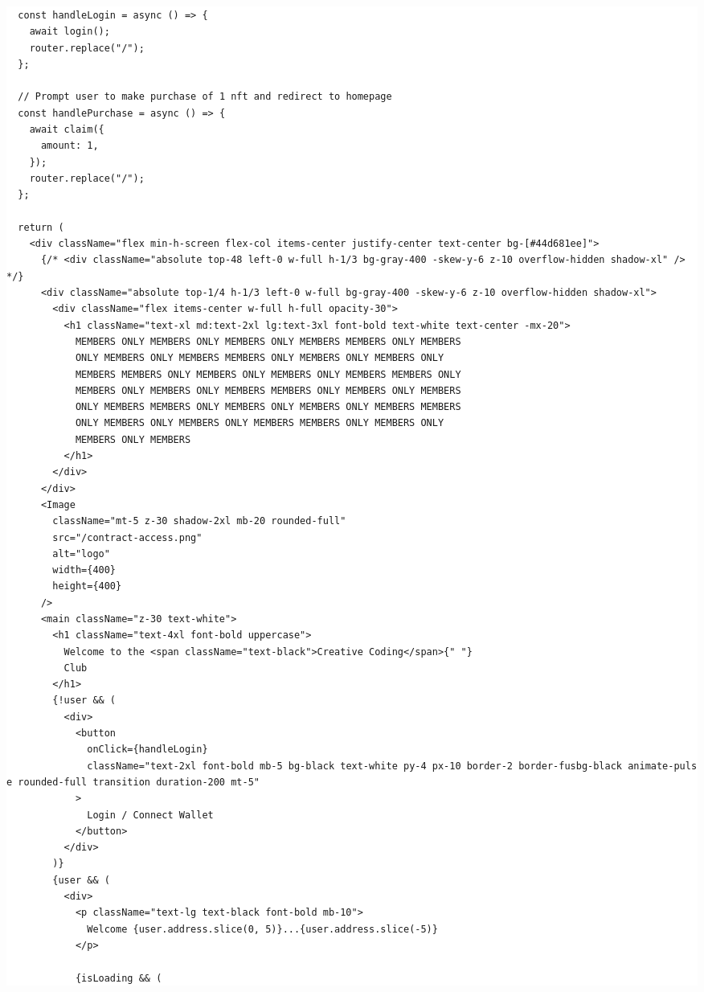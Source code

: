 ```
  const handleLogin = async () => {
    await login();
    router.replace("/");
  };

  // Prompt user to make purchase of 1 nft and redirect to homepage
  const handlePurchase = async () => {
    await claim({
      amount: 1,
    });
    router.replace("/");
  };

  return (
    <div className="flex min-h-screen flex-col items-center justify-center text-center bg-[#44d681ee]">
      {/* <div className="absolute top-48 left-0 w-full h-1/3 bg-gray-400 -skew-y-6 z-10 overflow-hidden shadow-xl" /> */}
      <div className="absolute top-1/4 h-1/3 left-0 w-full bg-gray-400 -skew-y-6 z-10 overflow-hidden shadow-xl">
        <div className="flex items-center w-full h-full opacity-30">
          <h1 className="text-xl md:text-2xl lg:text-3xl font-bold text-white text-center -mx-20">
            MEMBERS ONLY MEMBERS ONLY MEMBERS ONLY MEMBERS MEMBERS ONLY MEMBERS
            ONLY MEMBERS ONLY MEMBERS MEMBERS ONLY MEMBERS ONLY MEMBERS ONLY
            MEMBERS MEMBERS ONLY MEMBERS ONLY MEMBERS ONLY MEMBERS MEMBERS ONLY
            MEMBERS ONLY MEMBERS ONLY MEMBERS MEMBERS ONLY MEMBERS ONLY MEMBERS
            ONLY MEMBERS MEMBERS ONLY MEMBERS ONLY MEMBERS ONLY MEMBERS MEMBERS
            ONLY MEMBERS ONLY MEMBERS ONLY MEMBERS MEMBERS ONLY MEMBERS ONLY
            MEMBERS ONLY MEMBERS
          </h1>
        </div>
      </div>
      <Image
        className="mt-5 z-30 shadow-2xl mb-20 rounded-full"
        src="/contract-access.png"
        alt="logo"
        width={400}
        height={400}
      />
      <main className="z-30 text-white">
        <h1 className="text-4xl font-bold uppercase">
          Welcome to the <span className="text-black">Creative Coding</span>{" "}
          Club
        </h1>
        {!user && (
          <div>
            <button
              onClick={handleLogin}
              className="text-2xl font-bold mb-5 bg-black text-white py-4 px-10 border-2 border-fusbg-black animate-pulse rounded-full transition duration-200 mt-5"
            >
              Login / Connect Wallet
            </button>
          </div>
        )}
        {user && (
          <div>
            <p className="text-lg text-black font-bold mb-10">
              Welcome {user.address.slice(0, 5)}...{user.address.slice(-5)}
            </p>

            {isLoading && (
```